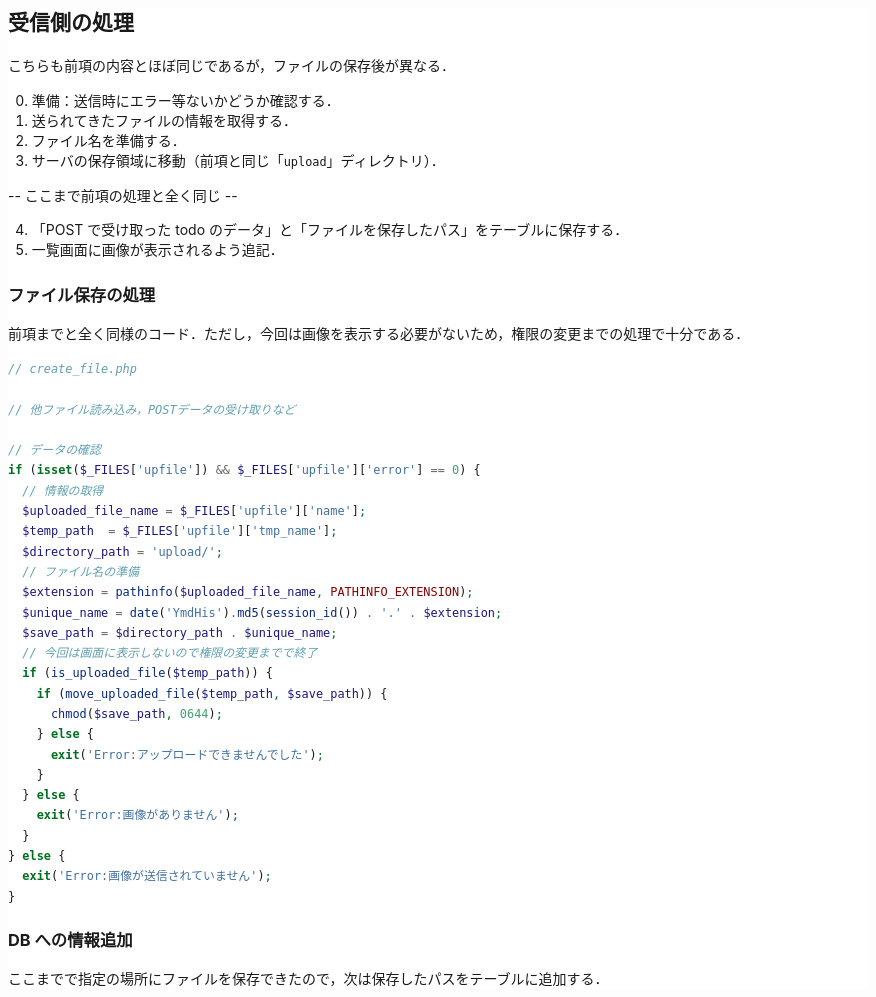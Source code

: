 ## 受信側の処理

こちらも前項の内容とほぼ同じであるが，ファイルの保存後が異なる．

0. 準備：送信時にエラー等ないかどうか確認する．
1. 送られてきたファイルの情報を取得する．
2. ファイル名を準備する．
3. サーバの保存領域に移動（前項と同じ「`upload`」ディレクトリ）．

-- ここまで前項の処理と全く同じ --

4. 「POST で受け取った todo のデータ」と「ファイルを保存したパス」をテーブルに保存する．
5. 一覧画面に画像が表示されるよう追記．

### ファイル保存の処理

前項までと全く同様のコード．ただし，今回は画像を表示する必要がないため，権限の変更までの処理で十分である．

```php
// create_file.php

// 他ファイル読み込み，POSTデータの受け取りなど

// データの確認
if (isset($_FILES['upfile']) && $_FILES['upfile']['error'] == 0) {
  // 情報の取得
  $uploaded_file_name = $_FILES['upfile']['name'];
  $temp_path  = $_FILES['upfile']['tmp_name'];
  $directory_path = 'upload/';
  // ファイル名の準備
  $extension = pathinfo($uploaded_file_name, PATHINFO_EXTENSION);
  $unique_name = date('YmdHis').md5(session_id()) . '.' . $extension;
  $save_path = $directory_path . $unique_name;
  // 今回は画面に表示しないので権限の変更までで終了
  if (is_uploaded_file($temp_path)) {
    if (move_uploaded_file($temp_path, $save_path)) {
      chmod($save_path, 0644);
    } else {
      exit('Error:アップロードできませんでした');
    }
  } else {
    exit('Error:画像がありません');
  }
} else {
  exit('Error:画像が送信されていません');
}

```

### DB への情報追加

ここまでで指定の場所にファイルを保存できたので，次は保存したパスをテーブルに追加する．
